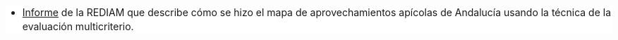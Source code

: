   + [Informe](https://github.com/aprendiendo-cosas/integracion_final_ecoinf_ugr/raw/2022-2023/biblio/memoria_apicola_2004.pdf) de la REDIAM que describe cómo se hizo el mapa de aprovechamientos apícolas de Andalucía usando la técnica de la evaluación multicriterio. 

